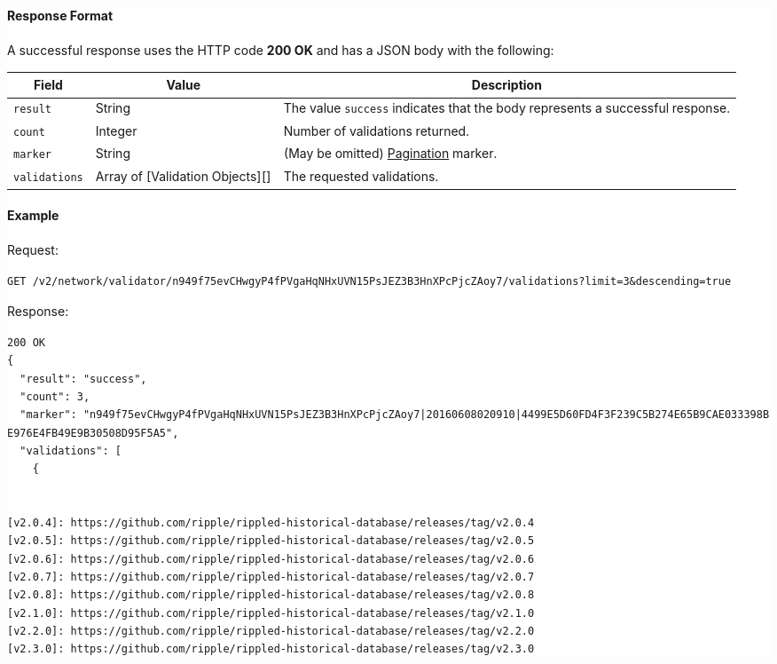 #### Response Format ####

A successful response uses the HTTP code **200 OK** and has a JSON body with the following:

| Field  | Value | Description |
|--------|-------|-------------|
| `result` | String | The value `success` indicates that the body represents a successful response. |
| `count` | Integer | Number of validations returned. |
| `marker` | String | (May be omitted) [Pagination](#pagination) marker. |
| `validations` | Array of [Validation Objects][] | The requested validations. |


#### Example ####

Request:

```
GET /v2/network/validator/n949f75evCHwgyP4fPVgaHqNHxUVN15PsJEZ3B3HnXPcPjcZAoy7/validations?limit=3&descending=true
```

Response:

```
200 OK
{
  "result": "success",
  "count": 3,
  "marker": "n949f75evCHwgyP4fPVgaHqNHxUVN15PsJEZ3B3HnXPcPjcZAoy7|20160608020910|4499E5D60FD4F3F239C5B274E65B9CAE033398BE976E4FB49E9B30508D95F5A5",
  "validations": [
    {


[v2.0.4]: https://github.com/ripple/rippled-historical-database/releases/tag/v2.0.4
[v2.0.5]: https://github.com/ripple/rippled-historical-database/releases/tag/v2.0.5
[v2.0.6]: https://github.com/ripple/rippled-historical-database/releases/tag/v2.0.6
[v2.0.7]: https://github.com/ripple/rippled-historical-database/releases/tag/v2.0.7
[v2.0.8]: https://github.com/ripple/rippled-historical-database/releases/tag/v2.0.8
[v2.1.0]: https://github.com/ripple/rippled-historical-database/releases/tag/v2.1.0
[v2.2.0]: https://github.com/ripple/rippled-historical-database/releases/tag/v2.2.0
[v2.3.0]: https://github.com/ripple/rippled-historical-database/releases/tag/v2.3.0